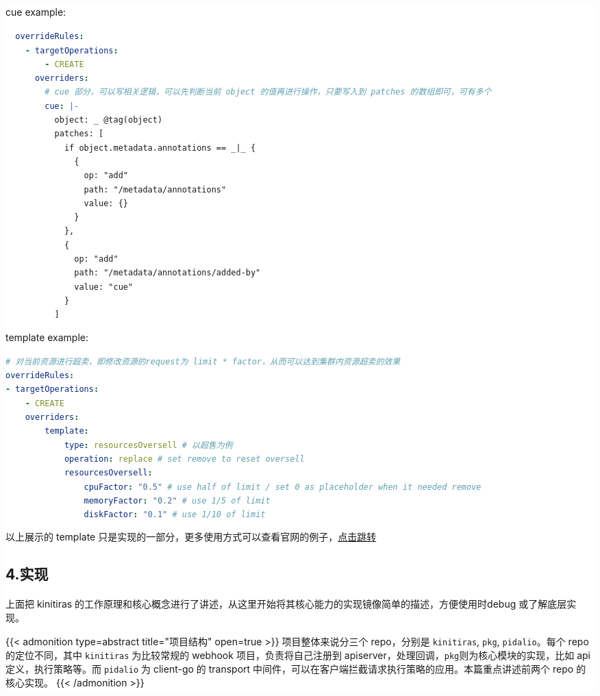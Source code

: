 cue example:

```yaml
  overrideRules:
    - targetOperations:
        - CREATE
      overriders:
        # cue 部分，可以写相关逻辑，可以先判断当前 object 的值再进行操作，只要写入到 patches 的数组即可，可有多个
        cue: |-
          object: _ @tag(object)
          patches: [
            if object.metadata.annotations == _|_ {
              {
                op: "add"
                path: "/metadata/annotations"
                value: {}
              }
            },
            {
              op: "add"
              path: "/metadata/annotations/added-by"
              value: "cue"
            }
          ]
```

template example:

```yaml
# 对当前资源进行超卖，即修改资源的request为 limit * factor，从而可以达到集群内资源超卖的效果
overrideRules:
- targetOperations:
    - CREATE
    overriders:
        template:
            type: resourcesOversell # 以超售为例
            operation: replace # set remove to reset oversell
            resourcesOversell:
                cpuFactor: "0.5" # use half of limit / set 0 as placeholder when it needed remove
                memoryFactor: "0.2" # use 1/5 of limit
                diskFactor: "0.1" # use 1/10 of limit
```

以上展示的 template 只是实现的一部分，更多使用方式可以查看官网的例子，[点击跳转](https://k-cloud-labs.github.io/kinitiras-doc/usage/basic-usage/)

## 4.实现

上面把 kinitiras 的工作原理和核心概念进行了讲述，从这里开始将其核心能力的实现镜像简单的描述，方便使用时debug 或了解底层实现。

{{< admonition type=abstract title="项目结构" open=true >}}
项目整体来说分三个 repo，分别是 `kinitiras`, `pkg`, `pidalio`。每个 repo 的定位不同，其中 `kinitiras` 为比较常规的 webhook 项目，负责将自己注册到 apiserver，处理回调，`pkg`则为核心模块的实现，比如 api 定义，执行策略等。而 `pidalio` 为 client-go 的 transport 中间件，可以在客户端拦截请求执行策略的应用。本篇重点讲述前两个 repo 的核心实现。
{{< /admonition >}}
